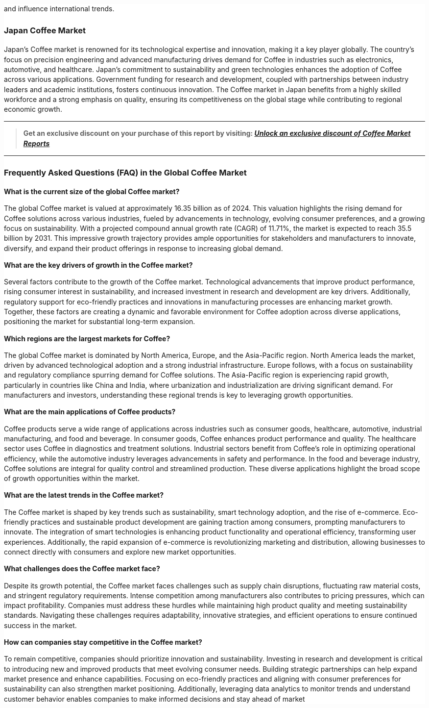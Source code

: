 and influence international trends.</p><h3>Japan Coffee Market</h3><p>Japan&rsquo;s Coffee market is renowned for its technological expertise and innovation, making it a key player globally. The country&rsquo;s focus on precision engineering and advanced manufacturing drives demand for Coffee in industries such as electronics, automotive, and healthcare. Japan&rsquo;s commitment to sustainability and green technologies enhances the adoption of Coffee across various applications. Government funding for research and development, coupled with partnerships between industry leaders and academic institutions, fosters continuous innovation. The Coffee market in Japan benefits from a highly skilled workforce and a strong emphasis on quality, ensuring its competitiveness on the global stage while contributing to regional economic growth.</p><hr /><blockquote><p><strong>Get an exclusive discount on your purchase of this report by visiting: <em><a href="://marketresearchpulse.com/ask-for-discount/63319?utm_source=Github&amp;utm_medium=052">Unlock an exclusive discount of Coffee Market Reports</a></em>&nbsp;</strong></p></blockquote><hr /><h3>Frequently Asked Questions (FAQ) in the Global Coffee Market</h3><p><strong>What is the current size of the global Coffee market?</strong></p><p>The global Coffee market is valued at approximately 16.35 billion as of 2024. This valuation highlights the rising demand for Coffee solutions across various industries, fueled by advancements in technology, evolving consumer preferences, and a growing focus on sustainability. With a projected compound annual growth rate (CAGR) of 11.71%, the market is expected to reach 35.5 billion by 2031. This impressive growth trajectory provides ample opportunities for stakeholders and manufacturers to innovate, diversify, and expand their product offerings in response to increasing global demand.</p><p><strong>What are the key drivers of growth in the Coffee market?</strong></p><p>Several factors contribute to the growth of the Coffee market. Technological advancements that improve product performance, rising consumer interest in sustainability, and increased investment in research and development are key drivers. Additionally, regulatory support for eco-friendly practices and innovations in manufacturing processes are enhancing market growth. Together, these factors are creating a dynamic and favorable environment for Coffee adoption across diverse applications, positioning the market for substantial long-term expansion.</p><p><strong>Which regions are the largest markets for Coffee?</strong></p><p>The global Coffee market is dominated by North America, Europe, and the Asia-Pacific region. North America leads the market, driven by advanced technological adoption and a strong industrial infrastructure. Europe follows, with a focus on sustainability and regulatory compliance spurring demand for Coffee solutions. The Asia-Pacific region is experiencing rapid growth, particularly in countries like China and India, where urbanization and industrialization are driving significant demand. For manufacturers and investors, understanding these regional trends is key to leveraging growth opportunities.</p><p><strong>What are the main applications of Coffee products?</strong></p><p>Coffee products serve a wide range of applications across industries such as consumer goods, healthcare, automotive, industrial manufacturing, and food and beverage. In consumer goods, Coffee enhances product performance and quality. The healthcare sector uses Coffee in diagnostics and treatment solutions. Industrial sectors benefit from Coffee&rsquo;s role in optimizing operational efficiency, while the automotive industry leverages advancements in safety and performance. In the food and beverage industry, Coffee solutions are integral for quality control and streamlined production. These diverse applications highlight the broad scope of growth opportunities within the market.</p><p><strong>What are the latest trends in the Coffee market?</strong></p><p>The Coffee market is shaped by key trends such as sustainability, smart technology adoption, and the rise of e-commerce. Eco-friendly practices and sustainable product development are gaining traction among consumers, prompting manufacturers to innovate. The integration of smart technologies is enhancing product functionality and operational efficiency, transforming user experiences. Additionally, the rapid expansion of e-commerce is revolutionizing marketing and distribution, allowing businesses to connect directly with consumers and explore new market opportunities.</p><p><strong>What challenges does the Coffee market face?</strong></p><p>Despite its growth potential, the Coffee market faces challenges such as supply chain disruptions, fluctuating raw material costs, and stringent regulatory requirements. Intense competition among manufacturers also contributes to pricing pressures, which can impact profitability. Companies must address these hurdles while maintaining high product quality and meeting sustainability standards. Navigating these challenges requires adaptability, innovative strategies, and efficient operations to ensure continued success in the market.</p><p><strong>How can companies stay competitive in the Coffee market?</strong></p><p>To remain competitive, companies should prioritize innovation and sustainability. Investing in research and development is critical to introducing new and improved products that meet evolving consumer needs. Building strategic partnerships can help expand market presence and enhance capabilities. Focusing on eco-friendly practices and aligning with consumer preferences for sustainability can also strengthen market positioning. Additionally, leveraging data analytics to monitor trends and understand customer behavior enables companies to make informed decisions and stay ahead of market